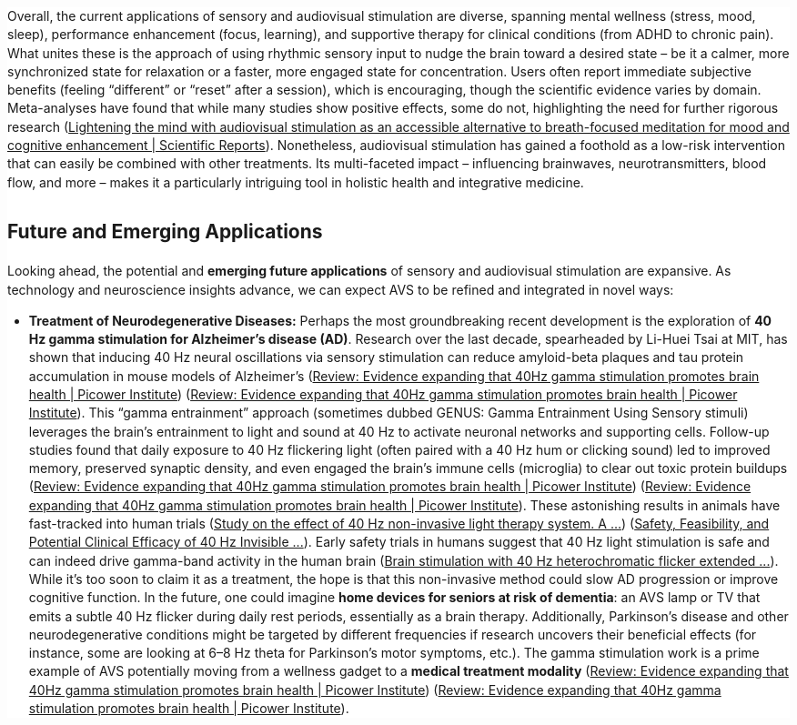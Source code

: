 Overall, the current applications of sensory and audiovisual stimulation are diverse, spanning mental wellness (stress, mood, sleep), performance enhancement (focus, learning), and supportive therapy for clinical conditions (from ADHD to chronic pain). What unites these is the approach of using rhythmic sensory input to nudge the brain toward a desired state – be it a calmer, more synchronized state for relaxation or a faster, more engaged state for concentration. Users often report immediate subjective benefits (feeling “different” or “reset” after a session), which is encouraging, though the scientific evidence varies by domain. Meta-analyses have found that while many studies show positive effects, some do not, highlighting the need for further rigorous research ([Lightening the mind with audiovisual stimulation as an accessible alternative to breath-focused meditation for mood and cognitive enhancement | Scientific Reports](https://www.nature.com/articles/s41598-024-75943-8#:~:text=The%20empirical%20evidence%20for%20the,of%20randomization%2C%20blinding%2C%20and%20controls)). Nonetheless, audiovisual stimulation has gained a foothold as a low-risk intervention that can easily be combined with other treatments. Its multi-faceted impact – influencing brainwaves, neurotransmitters, blood flow, and more – makes it a particularly intriguing tool in holistic health and integrative medicine.

## Future and Emerging Applications

Looking ahead, the potential and **emerging future applications** of sensory and audiovisual stimulation are expansive. As technology and neuroscience insights advance, we can expect AVS to be refined and integrated in novel ways:

- **Treatment of Neurodegenerative Diseases:** Perhaps the most groundbreaking recent development is the exploration of **40 Hz gamma stimulation for Alzheimer’s disease (AD)**. Research over the last decade, spearheaded by Li-Huei Tsai at MIT, has shown that inducing 40 Hz neural oscillations via sensory stimulation can reduce amyloid-beta plaques and tau protein accumulation in mouse models of Alzheimer’s ([Review: Evidence expanding that 40Hz gamma stimulation promotes brain health | Picower Institute](https://picower.mit.edu/news/review-evidence-expanding-40hz-gamma-stimulation-promotes-brain-health#:~:text=Starting%20with%20a%20paper%20in,and%20cognition%20in%20various%20Alzheimer%E2%80%99s)) ([Review: Evidence expanding that 40Hz gamma stimulation promotes brain health | Picower Institute](https://picower.mit.edu/news/review-evidence-expanding-40hz-gamma-stimulation-promotes-brain-health#:~:text=produced%20a%20series%20of%20studies,and%20cognition%20in%20various%20Alzheimer%E2%80%99s)). This “gamma entrainment” approach (sometimes dubbed GENUS: Gamma Entrainment Using Sensory stimuli) leverages the brain’s entrainment to light and sound at 40 Hz to activate neuronal networks and supporting cells. Follow-up studies found that daily exposure to 40 Hz flickering light (often paired with a 40 Hz hum or clicking sound) led to improved memory, preserved synaptic density, and even engaged the brain’s immune cells (microglia) to clear out toxic protein buildups ([Review: Evidence expanding that 40Hz gamma stimulation promotes brain health | Picower Institute](https://picower.mit.edu/news/review-evidence-expanding-40hz-gamma-stimulation-promotes-brain-health#:~:text=Starting%20with%20a%20paper%20in,and%20cognition%20in%20various%20Alzheimer%E2%80%99s)) ([Review: Evidence expanding that 40Hz gamma stimulation promotes brain health | Picower Institute](https://picower.mit.edu/news/review-evidence-expanding-40hz-gamma-stimulation-promotes-brain-health#:~:text=produced%20a%20series%20of%20studies,far%20identified%20specific%20cellular%20and)). These astonishing results in animals have fast-tracked into human trials ([Study on the effect of 40 Hz non-invasive light therapy system. A ...](https://pmc.ncbi.nlm.nih.gov/articles/PMC10600489/#:~:text=Study%20on%20the%20effect%20of,moderate%20AD)) ([Safety, Feasibility, and Potential Clinical Efficacy of 40 Hz Invisible ...](https://pubmed.ncbi.nlm.nih.gov/36776073/#:~:text=Safety%2C%20Feasibility%2C%20and%20Potential%20Clinical,tested%20in%20larger%20scale)). Early safety trials in humans suggest that 40 Hz light stimulation is safe and can indeed drive gamma-band activity in the human brain ([Brain stimulation with 40 Hz heterochromatic flicker extended ...](https://www.nature.com/articles/s41598-024-52679-z#:~:text=Brain%20stimulation%20with%2040%20Hz,potential%20treatment%20for%20Alzheimer%27s23%2C24%2C25%2C26%2C27%2C28)). While it’s too soon to claim it as a treatment, the hope is that this non-invasive method could slow AD progression or improve cognitive function. In the future, one could imagine **home devices for seniors at risk of dementia**: an AVS lamp or TV that emits a subtle 40 Hz flicker during daily rest periods, essentially as a brain therapy. Additionally, Parkinson’s disease and other neurodegenerative conditions might be targeted by different frequencies if research uncovers their beneficial effects (for instance, some are looking at 6–8 Hz theta for Parkinson’s motor symptoms, etc.). The gamma stimulation work is a prime example of AVS potentially moving from a wellness gadget to a **medical treatment modality** ([Review: Evidence expanding that 40Hz gamma stimulation promotes brain health | Picower Institute](https://picower.mit.edu/news/review-evidence-expanding-40hz-gamma-stimulation-promotes-brain-health#:~:text=Professor%20at%20MIT%2C%20director%20of,%E2%80%9D)) ([Review: Evidence expanding that 40Hz gamma stimulation promotes brain health | Picower Institute](https://picower.mit.edu/news/review-evidence-expanding-40hz-gamma-stimulation-promotes-brain-health#:~:text=%E2%80%9CPeople%20have%20used%20many%20different,%E2%80%9D)).